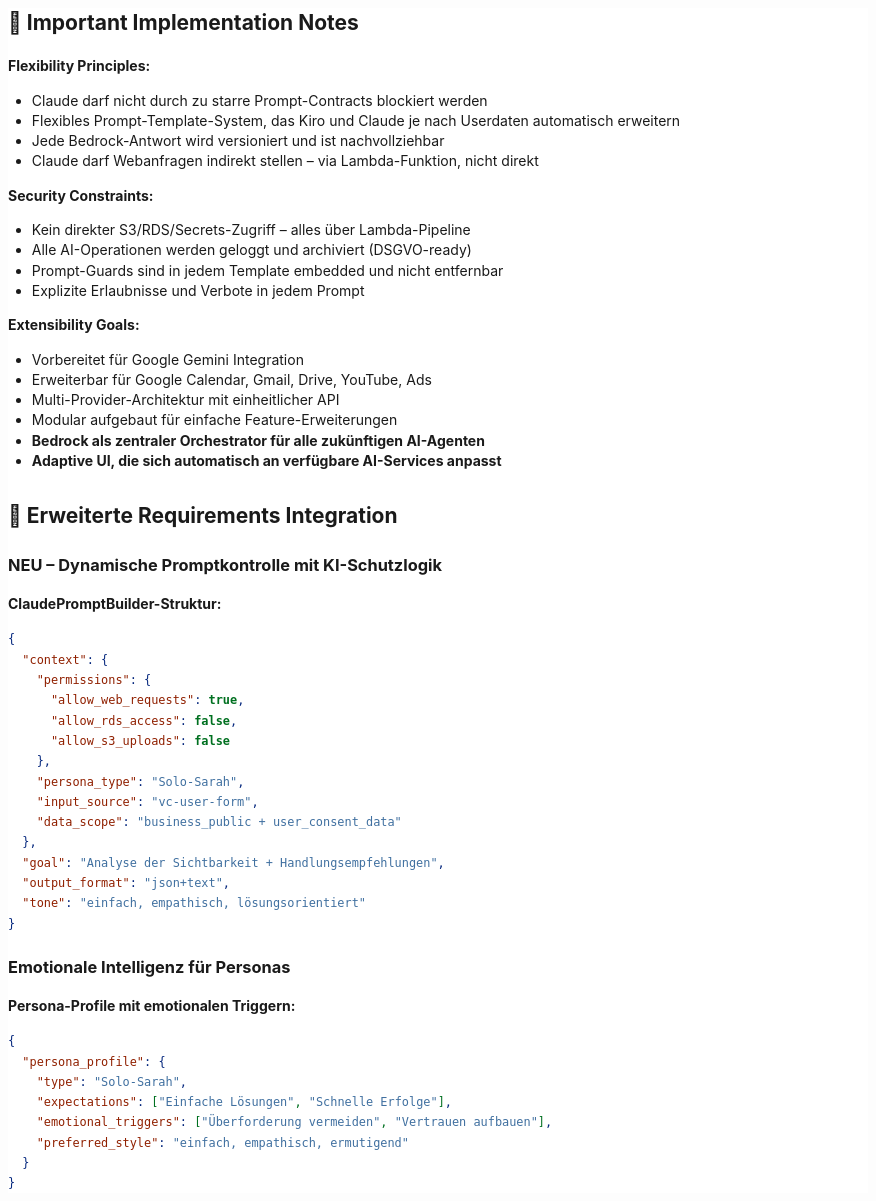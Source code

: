 ## 📌 Important Implementation Notes

**Flexibility Principles:**
- Claude darf nicht durch zu starre Prompt-Contracts blockiert werden
- Flexibles Prompt-Template-System, das Kiro und Claude je nach Userdaten automatisch erweitern
- Jede Bedrock-Antwort wird versioniert und ist nachvollziehbar
- Claude darf Webanfragen indirekt stellen – via Lambda-Funktion, nicht direkt

**Security Constraints:**
- Kein direkter S3/RDS/Secrets-Zugriff – alles über Lambda-Pipeline
- Alle AI-Operationen werden geloggt und archiviert (DSGVO-ready)
- Prompt-Guards sind in jedem Template embedded und nicht entfernbar
- Explizite Erlaubnisse und Verbote in jedem Prompt

**Extensibility Goals:**
- Vorbereitet für Google Gemini Integration
- Erweiterbar für Google Calendar, Gmail, Drive, YouTube, Ads
- Multi-Provider-Architektur mit einheitlicher API
- Modular aufgebaut für einfache Feature-Erweiterungen
- **Bedrock als zentraler Orchestrator für alle zukünftigen AI-Agenten**
- **Adaptive UI, die sich automatisch an verfügbare AI-Services anpasst**

## 🧩 Erweiterte Requirements Integration

### NEU – Dynamische Promptkontrolle mit KI-Schutzlogik

**ClaudePromptBuilder-Struktur:**
```json
{
  "context": {
    "permissions": {
      "allow_web_requests": true,
      "allow_rds_access": false,
      "allow_s3_uploads": false
    },
    "persona_type": "Solo-Sarah",
    "input_source": "vc-user-form",
    "data_scope": "business_public + user_consent_data"
  },
  "goal": "Analyse der Sichtbarkeit + Handlungsempfehlungen",
  "output_format": "json+text",
  "tone": "einfach, empathisch, lösungsorientiert"
}
```

### Emotionale Intelligenz für Personas

**Persona-Profile mit emotionalen Triggern:**
```json
{
  "persona_profile": {
    "type": "Solo-Sarah",
    "expectations": ["Einfache Lösungen", "Schnelle Erfolge"],
    "emotional_triggers": ["Überforderung vermeiden", "Vertrauen aufbauen"],
    "preferred_style": "einfach, empathisch, ermutigend"
  }
}
```
